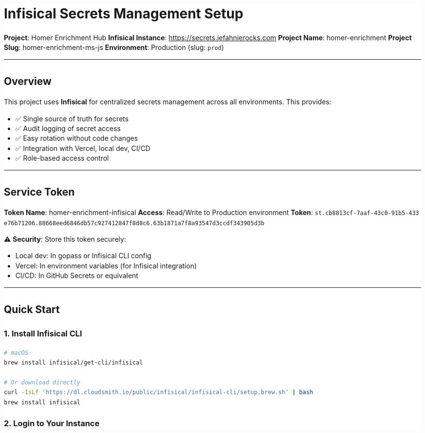# Infisical Secrets Management Setup

**Project**: Homer Enrichment Hub
**Infisical Instance**: https://secrets.jefahnierocks.com
**Project Name**: homer-enrichment
**Project Slug**: homer-enrichment-ms-js
**Environment**: Production (slug: `prod`)

---

## Overview

This project uses **Infisical** for centralized secrets management across all environments. This provides:
- ✅ Single source of truth for secrets
- ✅ Audit logging of secret access
- ✅ Easy rotation without code changes
- ✅ Integration with Vercel, local dev, CI/CD
- ✅ Role-based access control

---

## Service Token

**Token Name**: homer-enrichment-infisical
**Access**: Read/Write to Production environment
**Token**: `st.cb8813cf-7aaf-43c0-91b5-433e76b71206.88668eed6846db57c927412847f8d8c6.63b1871a7f8a93547d3ccdf343905d3b`

⚠️ **Security**: Store this token securely:
- Local dev: In gopass or Infisical CLI config
- Vercel: In environment variables (for Infisical integration)
- CI/CD: In GitHub Secrets or equivalent

---

## Quick Start

### 1. Install Infisical CLI

```bash
# macOS
brew install infisical/get-cli/infisical

# Or download directly
curl -1sLf 'https://dl.cloudsmith.io/public/infisical/infisical-cli/setup.brew.sh' | bash
brew install infisical
```

### 2. Login to Your Instance
